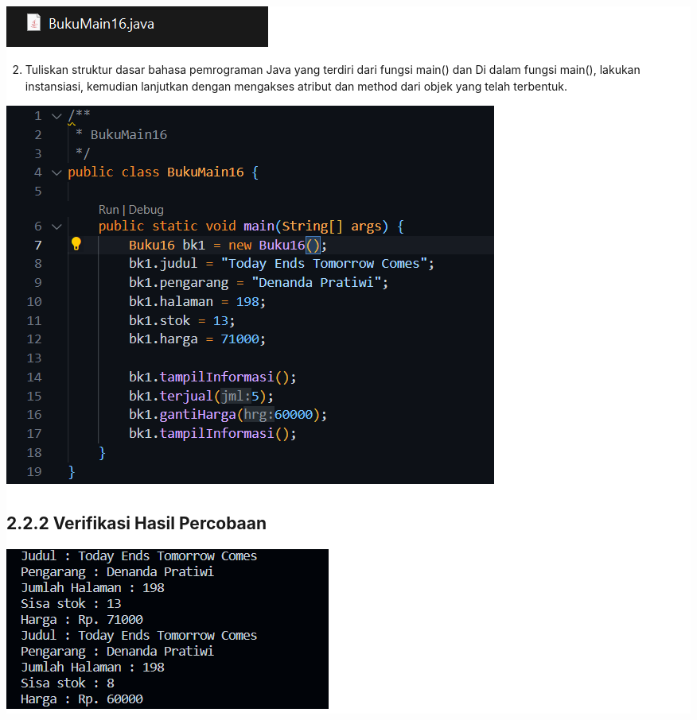 ![image](./buku%20main%2016.png)


2. Tuliskan struktur dasar bahasa pemrograman Java yang terdiri dari fungsi main() dan Di dalam fungsi main(), lakukan instansiasi, kemudian lanjutkan dengan mengakses atribut dan method dari objek yang telah terbentuk.

![image](./Bukumain%20dasar.png)


 
## 2.2.2 Verifikasi Hasil Percobaan
![image](./2%20hasil.png)
 
 